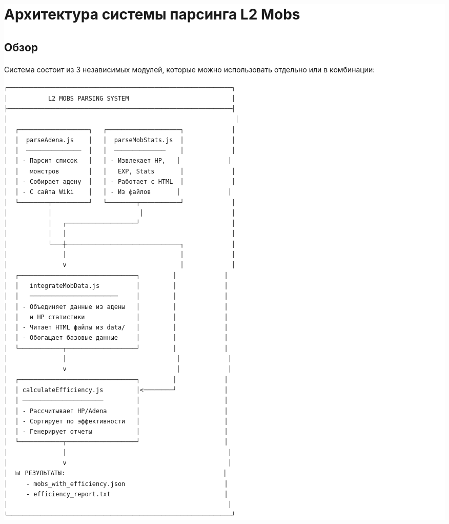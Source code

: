 # Архитектура системы парсинга L2 Mobs

## Обзор

Система состоит из 3 независимых модулей, которые можно использовать отдельно или в комбинации:

```
┌─────────────────────────────────────────────────────────────┐
│           L2 MOBS PARSING SYSTEM                            │
├─────────────────────────────────────────────────────────────┤
│                                                              │
│  ┌───────────────────┐   ┌────────────────────┐             │
│  │  parseAdena.js    │   │  parseMobStats.js  │             │
│  │  ───────────────  │   │  ──────────────    │             │
│  │ - Парсит список   │   │ - Извлекает HP,   │             │
│  │   монстров        │   │   EXP, Stats       │             │
│  │ - Собирает адену  │   │ - Работает с HTML  │             │
│  │ - С сайта Wiki    │   │ - Из файлов       │             │
│  └────────┬──────────┘   └────────┬───────────┘             │
│           │                        │                        │
│           │   ┌───────────────────┘                         │
│           │   │                                             │
│           └───┼───────────────────────────────┐             │
│               │                               │             │
│               v                               │             │
│  ┌────────────────────────────────┐         │             │
│  │   integrateMobData.js          │         │             │
│  │   ────────────────────────     │         │             │
│  │ - Объединяет данные из адены   │         │             │
│  │   и HP статистики              │         │             │
│  │ - Читает HTML файлы из data/   │         │             │
│  │ - Обогащает базовые данные     │         │             │
│  └────────────┬───────────────────┘         │             │
│               │                              │             │
│               v                              │             │
│  ┌────────────────────────────────┐         │             │
│  │ calculateEfficiency.js         │<────────┘             │
│  │ ──────────────────────         │                       │
│  │ - Рассчитывает HP/Adena        │                       │
│  │ - Сортирует по эффективности   │                       │
│  │ - Генерирует отчеты            │                       │
│  └────────────┬───────────────────┘                       │
│               │                                            │
│               v                                            │
│  📊 РЕЗУЛЬТАТЫ:                                           │
│     - mobs_with_efficiency.json                           │
│     - efficiency_report.txt                               │
│                                                            │
└─────────────────────────────────────────────────────────────┘
```
